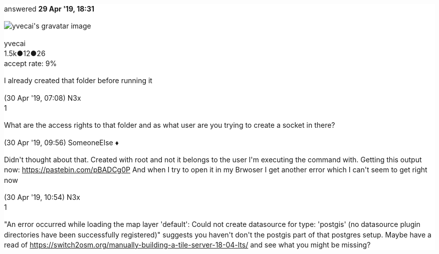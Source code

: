 <div class="post-update-info-container">
<div class="post-update-info post-update-info-user">
<p>answered <strong>29 Apr '19, 18:31</strong></p>
<img src="https://secure.gravatar.com/avatar/3c7cffe544d6a1c46c97a25b2fdcdedc?s=32&amp;d=identicon&amp;r=g" class="gravatar" width="32" height="32" alt="yvecai&#39;s gravatar image" />
<p><span>yvecai</span><br />
<span class="score" title="1481 reputation points"><span>1.5k</span></span><span title="12 badges"><span class="silver">●</span><span class="badgecount">12</span></span><span title="26 badges"><span class="bronze">●</span><span class="badgecount">26</span></span><br />
<span class="accept_rate" title="Rate of the user&#39;s accepted answers">accept rate:</span> <span title="yvecai has 7 accepted answers">9%</span></p>
</div>
</div>
<div id="comments-container-69010" class="comments-container">
<span id="69012"></span>
<div id="comment-69012" class="comment">
<div id="post-69012-score" class="comment-score">
&#10;</div>
<div class="comment-text">
<p>I already created that folder before running it</p>
</div>
<div id="comment-69012-info" class="comment-info">
<span class="comment-age">(30 Apr '19, 07:08)</span> <span class="comment-user userinfo">N3x</span>
</div>
</div>
<span id="69017"></span>
<div id="comment-69017" class="comment">
<div id="post-69017-score" class="comment-score">
1
</div>
<div class="comment-text">
<p>What are the access rights to that folder and as what user are you trying to create a socket in there?</p>
</div>
<div id="comment-69017-info" class="comment-info">
<span class="comment-age">(30 Apr '19, 09:56)</span> <span class="comment-user userinfo">SomeoneElse ♦</span>
</div>
</div>
<span id="69018"></span>
<div id="comment-69018" class="comment">
<div id="post-69018-score" class="comment-score">
&#10;</div>
<div class="comment-text">
<p>Didn't thought about that. Created with root and not it belongs to the user I'm executing the command with. Getting this output now: <a href="https://pastebin.com/pBADCg0P">https://pastebin.com/pBADCg0P</a> And when I try to open it in my Brwoser I get another error which I can't seem to get right now</p>
</div>
<div id="comment-69018-info" class="comment-info">
<span class="comment-age">(30 Apr '19, 10:54)</span> <span class="comment-user userinfo">N3x</span>
</div>
</div>
<span id="69019"></span>
<div id="comment-69019" class="comment">
<div id="post-69019-score" class="comment-score">
1
</div>
<div class="comment-text">
<p>"An error occurred while loading the map layer 'default': Could not create datasource for type: 'postgis' (no datasource plugin directories have been successfully registered)" suggests you haven't don't the postgis part of that postgres setup. Maybe have a read of <a href="https://switch2osm.org/manually-building-a-tile-server-18-04-lts/">https://switch2osm.org/manually-building-a-tile-server-18-04-lts/</a> and see what you might be missing?</p>